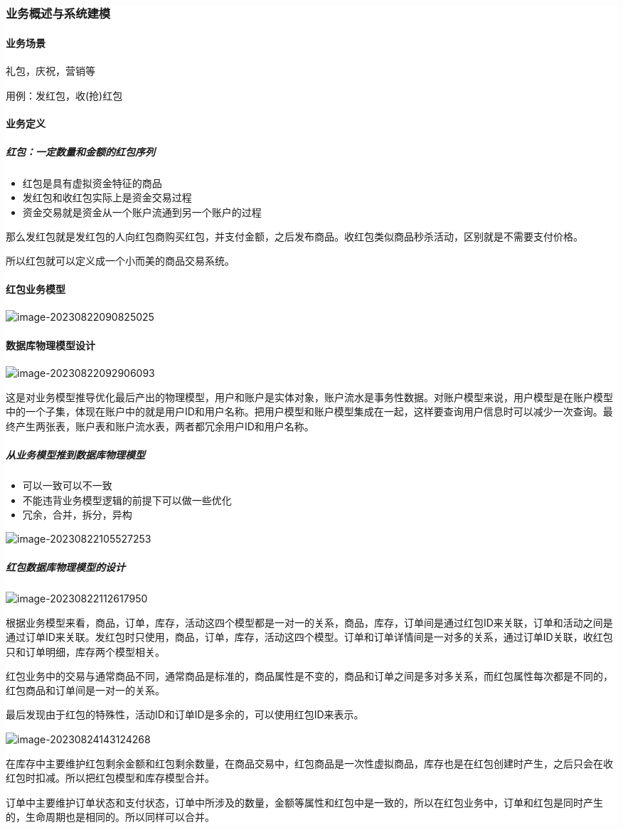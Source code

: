 ### 业务概述与系统建模

#### 业务场景

礼包，庆祝，营销等

用例：发红包，收(抢)红包

#### 业务定义

##### 红包：一定数量和金额的红包序列

+ 红包是具有虚拟资金特征的商品
+ 发红包和收红包实际上是资金交易过程
+ 资金交易就是资金从一个账户流通到另一个账户的过程

那么发红包就是发红包的人向红包商购买红包，并支付金额，之后发布商品。收红包类似商品秒杀活动，区别就是不需要支付价格。

所以红包就可以定义成一个小而美的商品交易系统。

#### 红包业务模型

![image-20230822090825025](C:\Users\Administrator\OneDrive\图片\go笔记\红包业务.png)

#### 数据库物理模型设计

![image-20230822092906093](C:\Users\Administrator\OneDrive\图片\go笔记\资金账户数据库表.png)

这是对业务模型推导优化最后产出的物理模型，用户和账户是实体对象，账户流水是事务性数据。对账户模型来说，用户模型是在账户模型中的一个子集，体现在账户中的就是用户ID和用户名称。把用户模型和账户模型集成在一起，这样要查询用户信息时可以减少一次查询。最终产生两张表，账户表和账户流水表，两者都冗余用户ID和用户名称。

##### 从业务模型推到数据库物理模型

+ 可以一致可以不一致
+ 不能违背业务模型逻辑的前提下可以做一些优化
+ 冗余，合并，拆分，异构

![image-20230822105527253](C:\Users\Administrator\OneDrive\图片\go笔记\账户表和流水表.png)

##### 红包数据库物理模型的设计

![image-20230822112617950](C:\Users\Administrator\OneDrive\图片\go笔记\红包业务模型.png)

根据业务模型来看，商品，订单，库存，活动这四个模型都是一对一的关系，商品，库存，订单间是通过红包ID来关联，订单和活动之间是通过订单ID来关联。发红包时只使用，商品，订单，库存，活动这四个模型。订单和订单详情间是一对多的关系，通过订单ID关联，收红包只和订单明细，库存两个模型相关。

红包业务中的交易与通常商品不同，通常商品是标准的，商品属性是不变的，商品和订单之间是多对多关系，而红包属性每次都是不同的，红包商品和订单间是一对一的关系。

最后发现由于红包的特殊性，活动ID和订单ID是多余的，可以使用红包ID来表示。

![image-20230824143124268](C:\Users\Administrator\OneDrive\图片\go笔记\合并的红包物理模型.png)

在库存中主要维护红包剩余金额和红包剩余数量，在商品交易中，红包商品是一次性虚拟商品，库存也是在红包创建时产生，之后只会在收红包时扣减。所以把红包模型和库存模型合并。

订单中主要维护订单状态和支付状态，订单中所涉及的数量，金额等属性和红包中是一致的，所以在红包业务中，订单和红包是同时产生的，生命周期也是相同的。所以同样可以合并。
